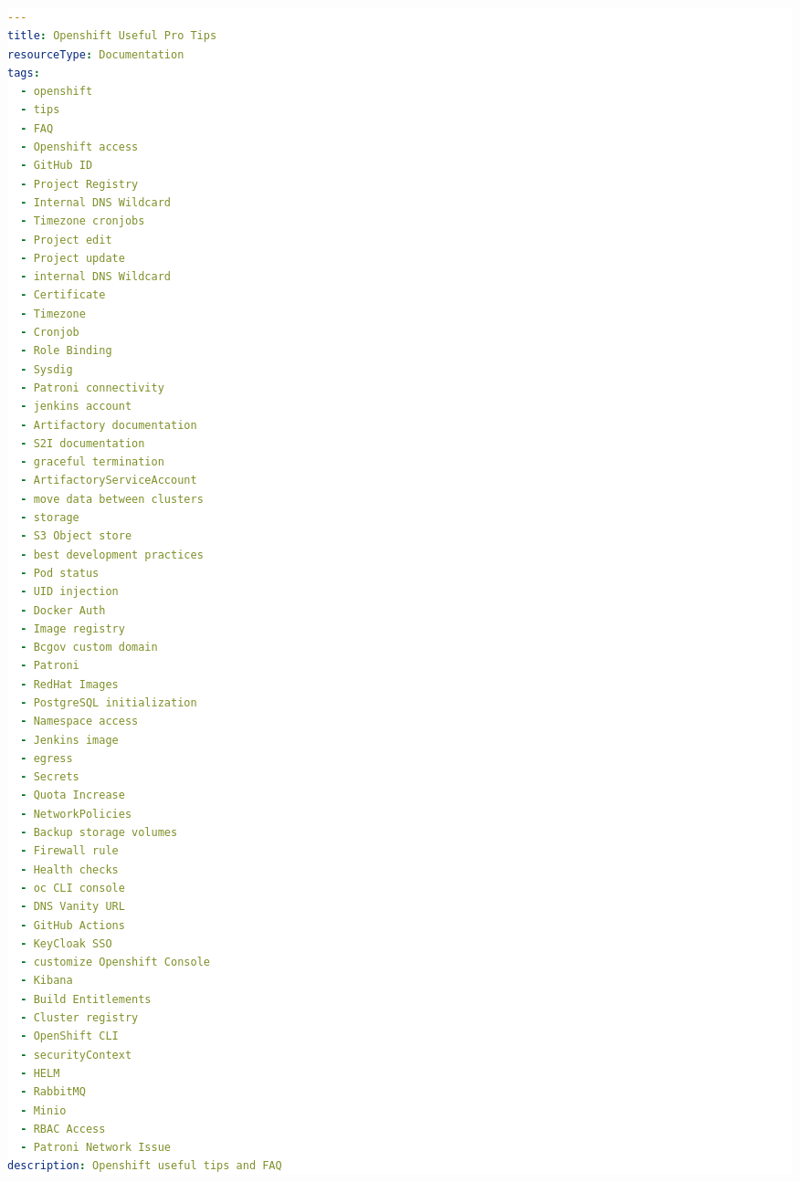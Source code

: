 ```yaml
---
title: Openshift Useful Pro Tips
resourceType: Documentation
tags:
  - openshift
  - tips
  - FAQ
  - Openshift access
  - GitHub ID
  - Project Registry
  - Internal DNS Wildcard
  - Timezone cronjobs
  - Project edit
  - Project update
  - internal DNS Wildcard
  - Certificate
  - Timezone
  - Cronjob
  - Role Binding
  - Sysdig 
  - Patroni connectivity
  - jenkins account
  - Artifactory documentation
  - S2I documentation
  - graceful termination
  - ArtifactoryServiceAccount 
  - move data between clusters
  - storage
  - S3 Object store
  - best development practices
  - Pod status
  - UID injection
  - Docker Auth
  - Image registry
  - Bcgov custom domain
  - Patroni
  - RedHat Images
  - PostgreSQL initialization 
  - Namespace access
  - Jenkins image
  - egress
  - Secrets
  - Quota Increase
  - NetworkPolicies
  - Backup storage volumes
  - Firewall rule
  - Health checks 
  - oc CLI console
  - DNS Vanity URL
  - GitHub Actions
  - KeyCloak SSO 
  - customize Openshift Console
  - Kibana 
  - Build Entitlements
  - Cluster registry
  - OpenShift CLI
  - securityContext
  - HELM
  - RabbitMQ
  - Minio
  - RBAC Access
  - Patroni Network Issue 
description: Openshift useful tips and FAQ
```